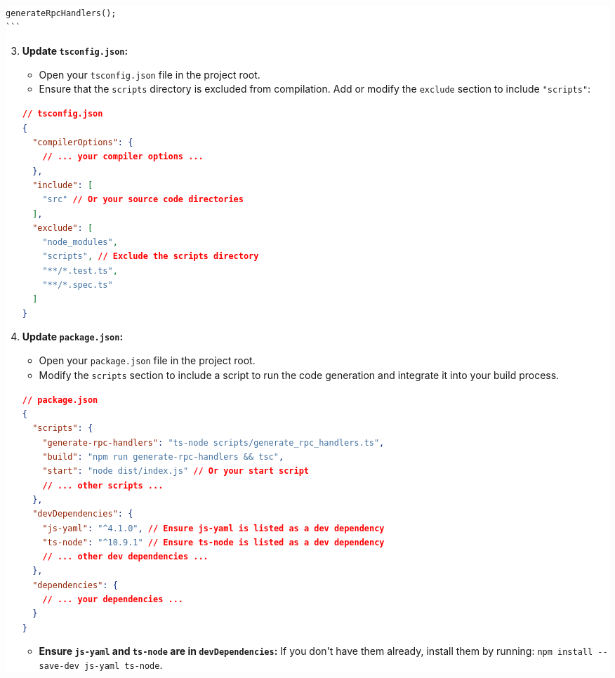    generateRpcHandlers();
    ```

3.  **Update `tsconfig.json`:**

    - Open your `tsconfig.json` file in the project root.
    - Ensure that the `scripts` directory is excluded from compilation. Add or modify the `exclude` section to include `"scripts"`:

    ```json
    // tsconfig.json
    {
      "compilerOptions": {
        // ... your compiler options ...
      },
      "include": [
        "src" // Or your source code directories
      ],
      "exclude": [
        "node_modules",
        "scripts", // Exclude the scripts directory
        "**/*.test.ts",
        "**/*.spec.ts"
      ]
    }
    ```

4.  **Update `package.json`:**

    - Open your `package.json` file in the project root.
    - Modify the `scripts` section to include a script to run the code generation and integrate it into your build process.

    ```json
    // package.json
    {
      "scripts": {
        "generate-rpc-handlers": "ts-node scripts/generate_rpc_handlers.ts",
        "build": "npm run generate-rpc-handlers && tsc",
        "start": "node dist/index.js" // Or your start script
        // ... other scripts ...
      },
      "devDependencies": {
        "js-yaml": "^4.1.0", // Ensure js-yaml is listed as a dev dependency
        "ts-node": "^10.9.1" // Ensure ts-node is listed as a dev dependency
        // ... other dev dependencies ...
      },
      "dependencies": {
        // ... your dependencies ...
      }
    }
    ```

    - **Ensure `js-yaml` and `ts-node` are in `devDependencies`:** If you don't have them already, install them by running: `npm install --save-dev js-yaml ts-node`.
